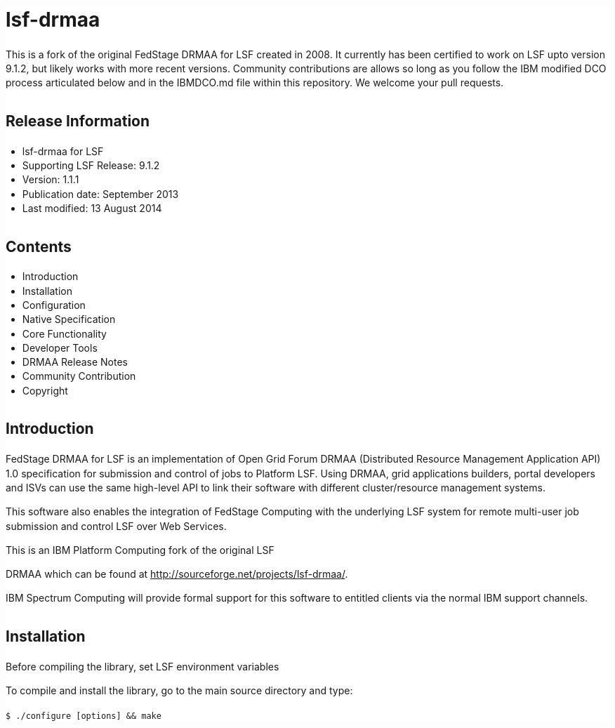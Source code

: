 # lsf-drmaa

This is a fork of the original FedStage DRMAA for LSF created in 2008.  It currently has been certified to work on LSF upto version 9.1.2, but likely works with more recent versions.  Community contributions are allows so long as you follow the IBM modified DCO process articulated below and in the IBMDCO.md file within this repository.  We welcome your pull requests.

## Release Information

* lsf-drmaa for LSF
* Supporting LSF Release: 9.1.2
* Version: 1.1.1
* Publication date: September 2013
* Last modified: 13 August 2014

## Contents

* Introduction
* Installation
* Configuration
* Native Specification
* Core Functionality
* Developer Tools
* DRMAA Release Notes
* Community Contribution
* Copyright

## Introduction

FedStage DRMAA for LSF is an implementation of Open Grid Forum DRMAA (Distributed Resource Management Application API) 1.0 specification 
for submission and control of jobs to Platform LSF.  Using DRMAA, grid applications builders, portal developers and ISVs can use the same
high-level API to link their software with different cluster/resource management systems.

This software also enables the integration of FedStage Computing with the underlying LSF system for remote multi-user job submission and control LSF over Web Services. 

This is an IBM Platform Computing fork of the original LSF 

DRMAA which can be found at http://sourceforge.net/projects/lsf-drmaa/.

IBM Spectrum Computing will provide formal support for this software to entitled clients via the normal IBM support channels.

## Installation

Before compiling the library, set LSF environment variables

To compile and install the library, go to the main source directory and type:

`$ ./configure [options] && make`
